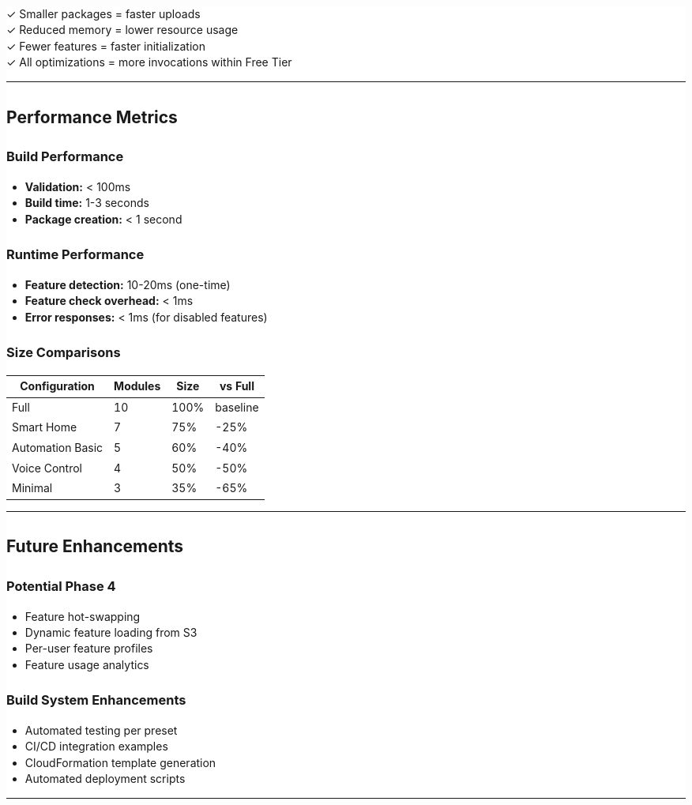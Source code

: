✓ Smaller packages = faster uploads  
✓ Reduced memory = lower resource usage  
✓ Fewer features = faster initialization  
✓ All optimizations = more invocations within Free Tier

---

## Performance Metrics

### Build Performance

- **Validation:** < 100ms
- **Build time:** 1-3 seconds
- **Package creation:** < 1 second

### Runtime Performance

- **Feature detection:** 10-20ms (one-time)
- **Feature check overhead:** < 1ms
- **Error responses:** < 1ms (for disabled features)

### Size Comparisons

| Configuration | Modules | Size | vs Full |
|---------------|---------|------|---------|
| Full | 10 | 100% | baseline |
| Smart Home | 7 | 75% | -25% |
| Automation Basic | 5 | 60% | -40% |
| Voice Control | 4 | 50% | -50% |
| Minimal | 3 | 35% | -65% |

---

## Future Enhancements

### Potential Phase 4

- Feature hot-swapping
- Dynamic feature loading from S3
- Per-user feature profiles
- Feature usage analytics

### Build System Enhancements

- Automated testing per preset
- CI/CD integration examples
- CloudFormation template generation
- Automated deployment scripts

---